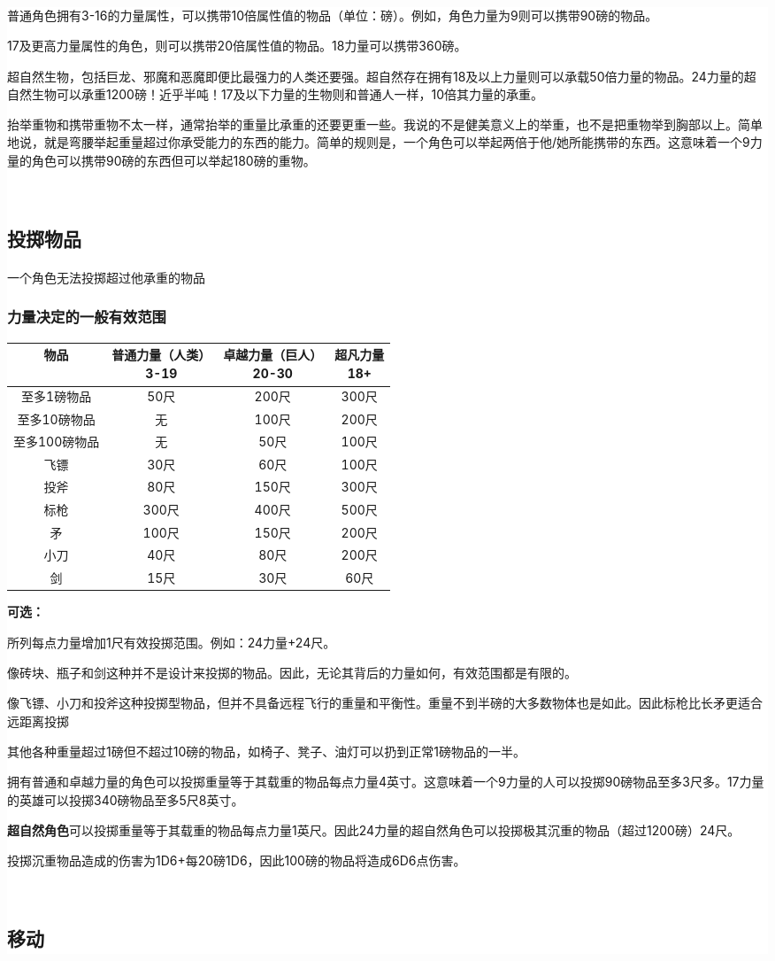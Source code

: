 普通角色拥有3-16的力量属性，可以携带10倍属性值的物品（单位：磅）。例如，角色力量为9则可以携带90磅的物品。

17及更高力量属性的角色，则可以携带20倍属性值的物品。18力量可以携带360磅。

超自然生物，包括巨龙、邪魔和恶魔即便比最强力的人类还要强。超自然存在拥有18及以上力量则可以承载50倍力量的物品。24力量的超自然生物可以承重1200磅！近乎半吨！17及以下力量的生物则和普通人一样，10倍其力量的承重。

抬举重物和携带重物不太一样，通常抬举的重量比承重的还要更重一些。我说的不是健美意义上的举重，也不是把重物举到胸部以上。简单地说，就是弯腰举起重量超过你承受能力的东西的能力。简单的规则是，一个角色可以举起两倍于他/她所能携带的东西。这意味着一个9力量的角色可以携带90磅的东西但可以举起180磅的重物。

 

## 投掷物品

一个角色无法投掷超过他承重的物品

### 力量决定的一般有效范围

|     物品      | 普通力量（人类）<br>3\-19 | 卓越力量（巨人）<br>20\-30 | 超凡力量<br>18\+ |
| :-----------: | :-----------------------: | :------------------------: | :--------------: |
|  至多1磅物品  |           50尺            |           200尺            |      300尺       |
| 至多10磅物品  |            无             |           100尺            |      200尺       |
| 至多100磅物品 |            无             |            50尺            |      100尺       |
|     飞镖      |           30尺            |            60尺            |      100尺       |
|     投斧      |           80尺            |           150尺            |      300尺       |
|     标枪      |           300尺           |           400尺            |      500尺       |
|      矛       |           100尺           |           150尺            |      200尺       |
|     小刀      |           40尺            |            80尺            |      200尺       |
|      剑       |           15尺            |            30尺            |       60尺       |




**可选：**

所列每点力量增加1尺有效投掷范围。例如：24力量+24尺。

像砖块、瓶子和剑这种并不是设计来投掷的物品。因此，无论其背后的力量如何，有效范围都是有限的。

像飞镖、小刀和投斧这种投掷型物品，但并不具备远程飞行的重量和平衡性。重量不到半磅的大多数物体也是如此。因此标枪比长矛更适合远距离投掷

其他各种重量超过1磅但不超过10磅的物品，如椅子、凳子、油灯可以扔到正常1磅物品的一半。

拥有普通和卓越力量的角色可以投掷重量等于其载重的物品每点力量4英寸。这意味着一个9力量的人可以投掷90磅物品至多3尺多。17力量的英雄可以投掷340磅物品至多5尺8英寸。

**超自然角色**可以投掷重量等于其载重的物品每点力量1英尺。因此24力量的超自然角色可以投掷极其沉重的物品（超过1200磅）24尺。

投掷沉重物品造成的伤害为1D6+每20磅1D6，因此100磅的物品将造成6D6点伤害。

 

## 移动
